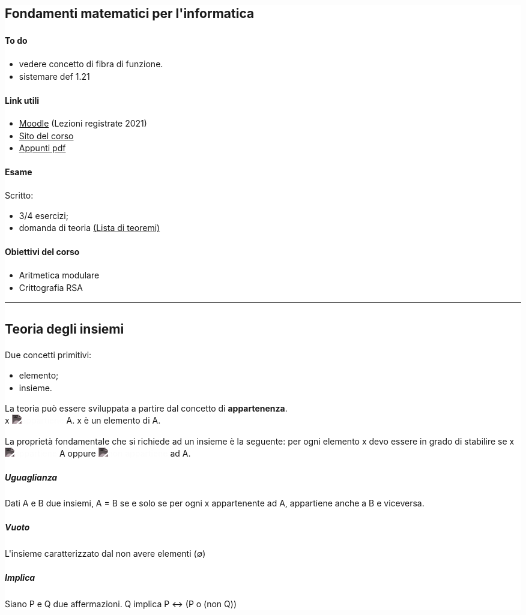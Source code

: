 

## Fondamenti matematici per l'informatica

#### To do
- vedere concetto di fibra di funzione.
- sistemare def 1.21

#### Link utili
- [Moodle](https://didatticaonline.unitn.it/dol/course/view.php?id=32432) (Lezioni registrate 2021)
- [Sito del corso](http://pignatelli.maths.unitn.it)
- [Appunti pdf](https://pignatelli.maths.unitn.it/didattica/fmi/Dispensa%20Luminati.pdf)

#### Esame
Scritto:
- 3/4 esercizi;
- domanda di teoria [(Lista di teoremi)](https://pignatelli.maths.unitn.it/didattica/fmi/lista-teoremi-2016-2017.pdf)

#### Obiettivi del corso
- Aritmetica modulare
- Crittografia RSA

<hr>

## Teoria degli insiemi
Due concetti primitivi:
- elemento;
- insieme.

La teoria può essere sviluppata a partire dal concetto di **appartenenza**. <br>
x
<img style="filter: invert(88%) sepia(92%) saturate(31%) hue-rotate(294deg) brightness(116%) contrast(98%)" src="https://latex.codecogs.com/svg.image?\in" alt="appartiene"/>
A. x è un elemento di A.

La proprietà fondamentale che si richiede ad un insieme è la seguente: per ogni elemento x devo essere in grado di stabilire se x
<img style="filter: invert(88%) sepia(92%) saturate(31%) hue-rotate(294deg) brightness(116%) contrast(98%)" src="https://latex.codecogs.com/svg.image?\in" alt="appartiene"/>
A oppure
<img style="filter: invert(88%) sepia(92%) saturate(31%) hue-rotate(294deg) brightness(116%) contrast(98%)" src="https://latex.codecogs.com/svg.image?\notin" alt="non appartiene"/>
ad A.

##### Uguaglianza
Dati A e B due insiemi, A = B se e solo se per ogni x appartenente ad A, appartiene anche a B e viceversa.

##### Vuoto
L'insieme caratterizzato dal non avere elementi ($\emptyset$)

##### Implica
Siano P e Q due affermazioni. Q implica P <-> (P o (non Q))
